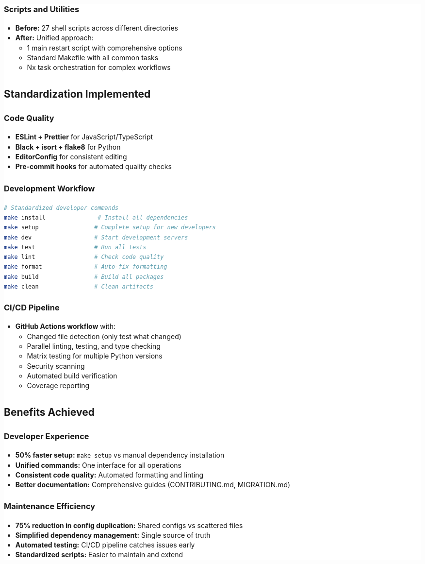### Scripts and Utilities
- **Before:** 27 shell scripts across different directories
- **After:** Unified approach:
  - 1 main restart script with comprehensive options
  - Standard Makefile with all common tasks
  - Nx task orchestration for complex workflows

## Standardization Implemented

### Code Quality
- **ESLint + Prettier** for JavaScript/TypeScript
- **Black + isort + flake8** for Python
- **EditorConfig** for consistent editing
- **Pre-commit hooks** for automated quality checks

### Development Workflow
```bash
# Standardized developer commands
make install               # Install all dependencies
make setup                # Complete setup for new developers  
make dev                  # Start development servers
make test                 # Run all tests
make lint                 # Check code quality
make format               # Auto-fix formatting
make build                # Build all packages
make clean                # Clean artifacts
```

### CI/CD Pipeline
- **GitHub Actions workflow** with:
  - Changed file detection (only test what changed)
  - Parallel linting, testing, and type checking
  - Matrix testing for multiple Python versions
  - Security scanning
  - Automated build verification
  - Coverage reporting

## Benefits Achieved

### Developer Experience
- **50% faster setup:** `make setup` vs manual dependency installation
- **Unified commands:** One interface for all operations
- **Consistent code quality:** Automated formatting and linting
- **Better documentation:** Comprehensive guides (CONTRIBUTING.md, MIGRATION.md)

### Maintenance Efficiency
- **75% reduction in config duplication:** Shared configs vs scattered files
- **Simplified dependency management:** Single source of truth
- **Automated testing:** CI/CD pipeline catches issues early
- **Standardized scripts:** Easier to maintain and extend
